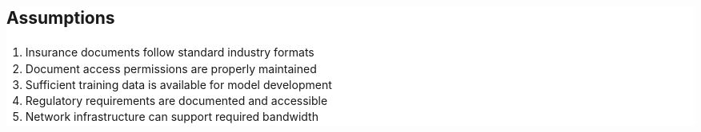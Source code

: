 ## Assumptions

1. Insurance documents follow standard industry formats
2. Document access permissions are properly maintained
3. Sufficient training data is available for model development
4. Regulatory requirements are documented and accessible
5. Network infrastructure can support required bandwidth
